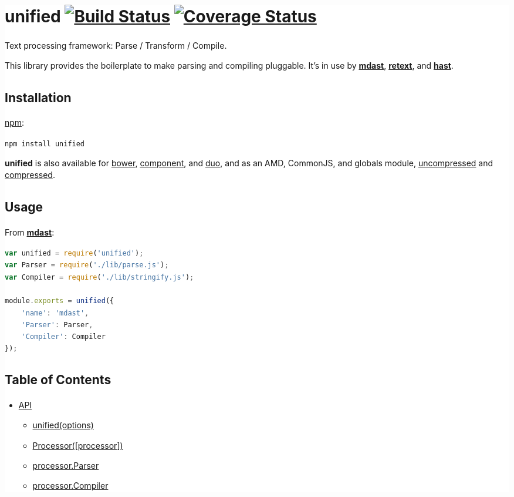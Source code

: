 # unified [![Build Status](https://img.shields.io/travis/wooorm/unified.svg)](https://travis-ci.org/wooorm/unified) [![Coverage Status](https://img.shields.io/codecov/c/github/wooorm/unified.svg)](https://codecov.io/github/wooorm/unified)

Text processing framework: Parse / Transform / Compile.

This library provides the boilerplate to make parsing and compiling pluggable.
It’s in use by [**mdast**](https://github.com/wooorm/mdast),
[**retext**](https://github.com/wooorm/retext), and
[**hast**](https://github.com/wooorm/hast).

## Installation

[npm](https://docs.npmjs.com/cli/install):

```bash
npm install unified
```

**unified** is also available for [bower](http://bower.io/#install-packages),
[component](https://github.com/componentjs/component), and [duo](http://duojs.org/#getting-started),
and as an AMD, CommonJS, and globals module, [uncompressed](unified.js) and
[compressed](unified.min.js).

## Usage

From [**mdast**](https://github.com/wooorm/mdast/blob/master/index.js):

```js
var unified = require('unified');
var Parser = require('./lib/parse.js');
var Compiler = require('./lib/stringify.js');

module.exports = unified({
    'name': 'mdast',
    'Parser': Parser,
    'Compiler': Compiler
});
```

## Table of Contents

*   [API](#api)

    *   [unified(options)](#unifiedoptions)

    *   [Processor([processor])](#processorprocessor)

    *   [processor.Parser](#processorparser)

    *   [processor.Compiler](#processorcompiler)

